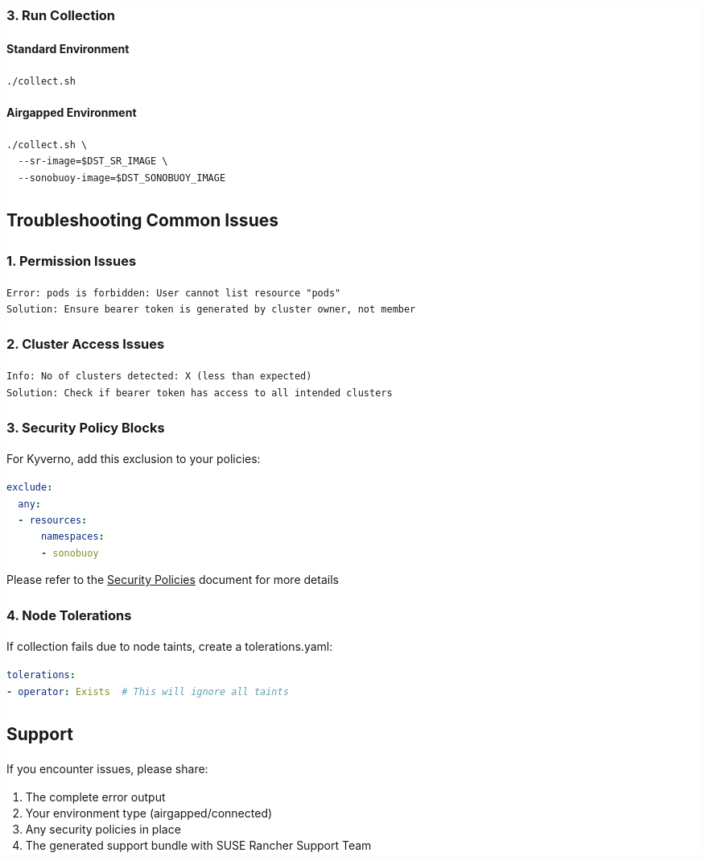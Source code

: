 ### 3. Run Collection

#### Standard Environment
```shell
./collect.sh
```

#### Airgapped Environment
```shell
./collect.sh \
  --sr-image=$DST_SR_IMAGE \
  --sonobuoy-image=$DST_SONOBUOY_IMAGE
```

## Troubleshooting Common Issues

### 1. Permission Issues
```
Error: pods is forbidden: User cannot list resource "pods"
Solution: Ensure bearer token is generated by cluster owner, not member
```

### 2. Cluster Access Issues
```
Info: No of clusters detected: X (less than expected)
Solution: Check if bearer token has access to all intended clusters
```

### 3. Security Policy Blocks
For Kyverno, add this exclusion to your policies:
```yaml
exclude:
  any:
  - resources:
      namespaces:
      - sonobuoy
```
Please refer to the [Security Policies](./security-policies.md) document for more details 


### 4. Node Tolerations
If collection fails due to node taints, create a tolerations.yaml:
```yaml
tolerations:
- operator: Exists  # This will ignore all taints
```

## Support
If you encounter issues, please share:
1. The complete error output
2. Your environment type (airgapped/connected)
3. Any security policies in place
4. The generated support bundle with SUSE Rancher Support Team
